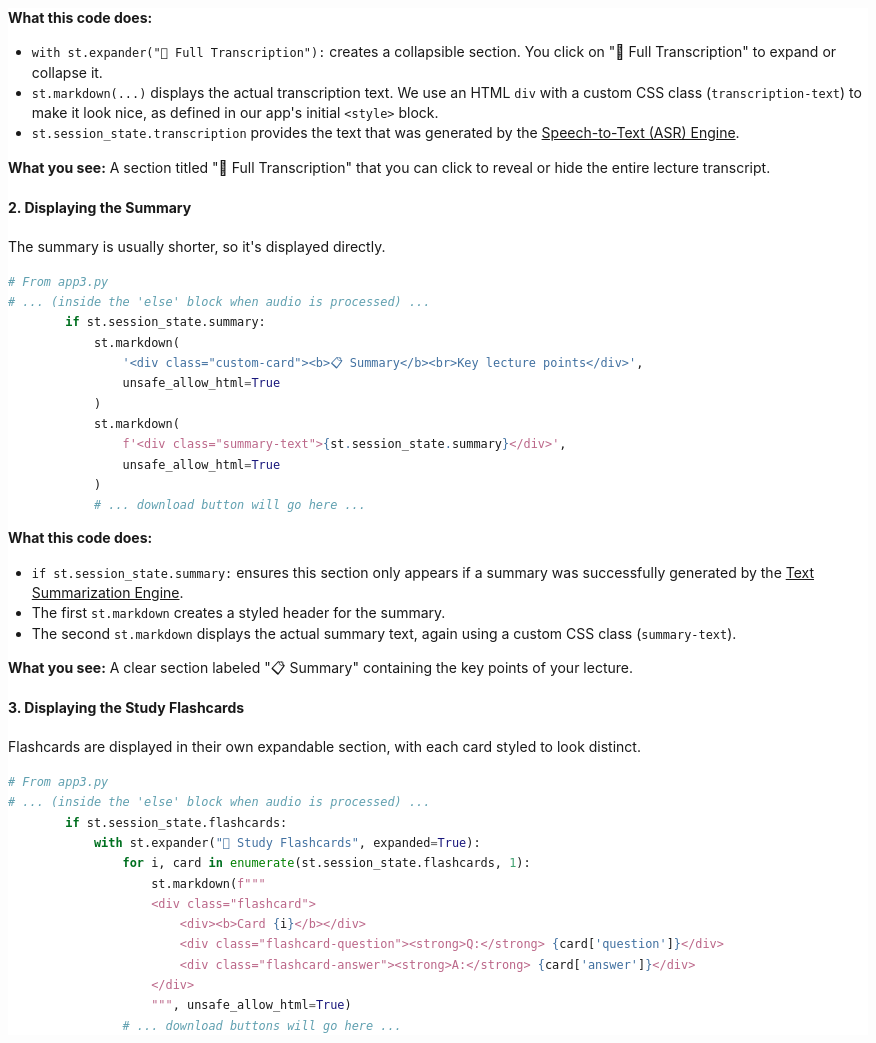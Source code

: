 **What this code does:**
*   `with st.expander("📝 Full Transcription"):` creates a collapsible section. You click on "📝 Full Transcription" to expand or collapse it.
*   `st.markdown(...)` displays the actual transcription text. We use an HTML `div` with a custom CSS class (`transcription-text`) to make it look nice, as defined in our app's initial `<style>` block.
*   `st.session_state.transcription` provides the text that was generated by the [Speech-to-Text (ASR) Engine](03_speech_to_text__asr__engine_.md).

**What you see:**
A section titled "📝 Full Transcription" that you can click to reveal or hide the entire lecture transcript.

#### 2. Displaying the Summary

The summary is usually shorter, so it's displayed directly.

```python
# From app3.py
# ... (inside the 'else' block when audio is processed) ...
        if st.session_state.summary:
            st.markdown(
                '<div class="custom-card"><b>📋 Summary</b><br>Key lecture points</div>',
                unsafe_allow_html=True
            )
            st.markdown(
                f'<div class="summary-text">{st.session_state.summary}</div>',
                unsafe_allow_html=True
            )
            # ... download button will go here ...
```

**What this code does:**
*   `if st.session_state.summary:` ensures this section only appears if a summary was successfully generated by the [Text Summarization Engine](04_text_summarization_engine_.md).
*   The first `st.markdown` creates a styled header for the summary.
*   The second `st.markdown` displays the actual summary text, again using a custom CSS class (`summary-text`).

**What you see:**
A clear section labeled "📋 Summary" containing the key points of your lecture.

#### 3. Displaying the Study Flashcards

Flashcards are displayed in their own expandable section, with each card styled to look distinct.

```python
# From app3.py
# ... (inside the 'else' block when audio is processed) ...
        if st.session_state.flashcards:
            with st.expander("🎯 Study Flashcards", expanded=True):
                for i, card in enumerate(st.session_state.flashcards, 1):
                    st.markdown(f"""
                    <div class="flashcard">
                        <div><b>Card {i}</b></div>
                        <div class="flashcard-question"><strong>Q:</strong> {card['question']}</div>
                        <div class="flashcard-answer"><strong>A:</strong> {card['answer']}</div>
                    </div>
                    """, unsafe_allow_html=True)
                # ... download buttons will go here ...
```
